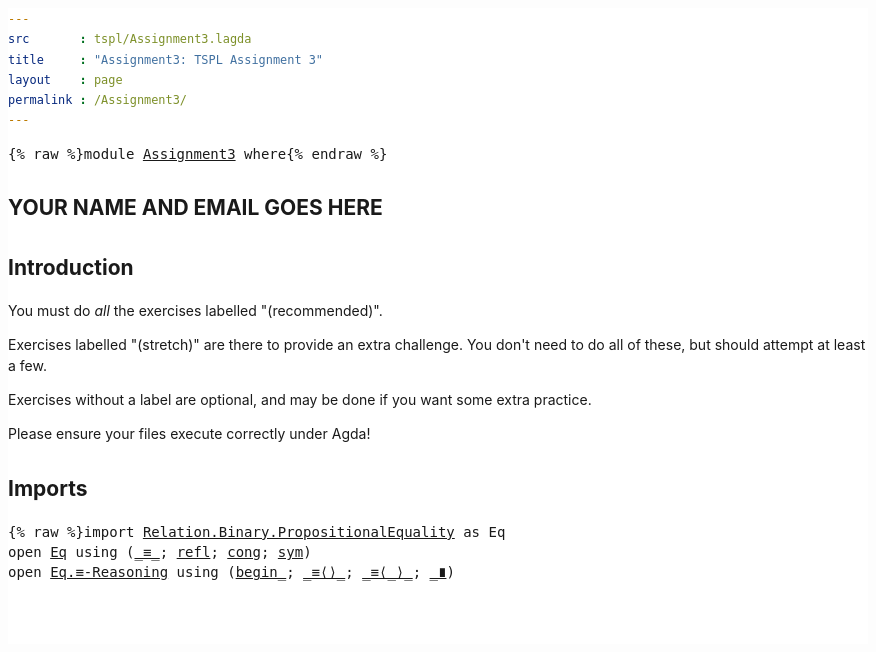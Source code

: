 ```yaml
---
src       : tspl/Assignment3.lagda
title     : "Assignment3: TSPL Assignment 3"
layout    : page
permalink : /Assignment3/
---
```


<pre class="Agda">{% raw %}<a id="111" class="Keyword">module</a> <a id="118" href="{% endraw %}{{ site.baseurl }}{% link out/Assignment3.md %}{% raw %}" class="Module">Assignment3</a> <a id="130" class="Keyword">where</a>{% endraw %}</pre>

## YOUR NAME AND EMAIL GOES HERE

## Introduction



You must do _all_ the exercises labelled "(recommended)".

Exercises labelled "(stretch)" are there to provide an extra challenge.
You don't need to do all of these, but should attempt at least a few.

Exercises without a label are optional, and may be done if you want
some extra practice.


Please ensure your files execute correctly under Agda!

## Imports

<pre class="Agda">{% raw %}<a id="701" class="Keyword">import</a> <a id="708" href="https://agda.github.io/agda-stdlib/v0.17/Relation.Binary.PropositionalEquality.html" class="Module">Relation.Binary.PropositionalEquality</a> <a id="746" class="Symbol">as</a> <a id="749" class="Module">Eq</a>
<a id="752" class="Keyword">open</a> <a id="757" href="https://agda.github.io/agda-stdlib/v0.17/Relation.Binary.PropositionalEquality.html" class="Module">Eq</a> <a id="760" class="Keyword">using</a> <a id="766" class="Symbol">(</a><a id="767" href="https://agda.github.io/agda-stdlib/v0.17/Agda.Builtin.Equality.html#83" class="Datatype Operator">_≡_</a><a id="770" class="Symbol">;</a> <a id="772" href="https://agda.github.io/agda-stdlib/v0.17/Agda.Builtin.Equality.html#140" class="InductiveConstructor">refl</a><a id="776" class="Symbol">;</a> <a id="778" href="https://agda.github.io/agda-stdlib/v0.17/Relation.Binary.PropositionalEquality.html#1170" class="Function">cong</a><a id="782" class="Symbol">;</a> <a id="784" href="https://agda.github.io/agda-stdlib/v0.17/Relation.Binary.PropositionalEquality.Core.html#838" class="Function">sym</a><a id="787" class="Symbol">)</a>
<a id="789" class="Keyword">open</a> <a id="794" href="https://agda.github.io/agda-stdlib/v0.17/Relation.Binary.PropositionalEquality.html#3975" class="Module">Eq.≡-Reasoning</a> <a id="809" class="Keyword">using</a> <a id="815" class="Symbol">(</a><a id="816" href="https://agda.github.io/agda-stdlib/v0.17/Relation.Binary.PropositionalEquality.html#4076" class="Function Operator">begin_</a><a id="822" class="Symbol">;</a> <a id="824" href="https://agda.github.io/agda-stdlib/v0.17/Relation.Binary.PropositionalEquality.html#4134" class="Function Operator">_≡⟨⟩_</a><a id="829" class="Symbol">;</a> <a id="831" href="https://agda.github.io/agda-stdlib/v0.17/Relation.Binary.PropositionalEquality.html#4193" class="Function Operator">_≡⟨_⟩_</a><a id="837" class="Symbol">;</a> <a id="839" href="https://agda.github.io/agda-stdlib/v0.17/Relation.Binary.PropositionalEquality.html#4374" class="Function Operator">_∎</a><a id="841" class="Symbol">)</a>